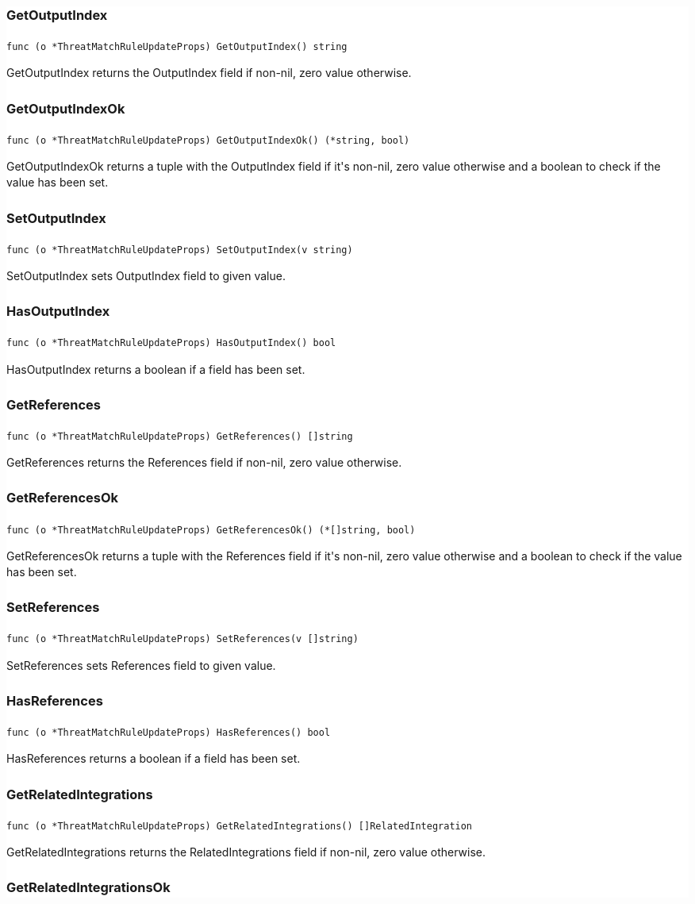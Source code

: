 ### GetOutputIndex

`func (o *ThreatMatchRuleUpdateProps) GetOutputIndex() string`

GetOutputIndex returns the OutputIndex field if non-nil, zero value otherwise.

### GetOutputIndexOk

`func (o *ThreatMatchRuleUpdateProps) GetOutputIndexOk() (*string, bool)`

GetOutputIndexOk returns a tuple with the OutputIndex field if it's non-nil, zero value otherwise
and a boolean to check if the value has been set.

### SetOutputIndex

`func (o *ThreatMatchRuleUpdateProps) SetOutputIndex(v string)`

SetOutputIndex sets OutputIndex field to given value.

### HasOutputIndex

`func (o *ThreatMatchRuleUpdateProps) HasOutputIndex() bool`

HasOutputIndex returns a boolean if a field has been set.

### GetReferences

`func (o *ThreatMatchRuleUpdateProps) GetReferences() []string`

GetReferences returns the References field if non-nil, zero value otherwise.

### GetReferencesOk

`func (o *ThreatMatchRuleUpdateProps) GetReferencesOk() (*[]string, bool)`

GetReferencesOk returns a tuple with the References field if it's non-nil, zero value otherwise
and a boolean to check if the value has been set.

### SetReferences

`func (o *ThreatMatchRuleUpdateProps) SetReferences(v []string)`

SetReferences sets References field to given value.

### HasReferences

`func (o *ThreatMatchRuleUpdateProps) HasReferences() bool`

HasReferences returns a boolean if a field has been set.

### GetRelatedIntegrations

`func (o *ThreatMatchRuleUpdateProps) GetRelatedIntegrations() []RelatedIntegration`

GetRelatedIntegrations returns the RelatedIntegrations field if non-nil, zero value otherwise.

### GetRelatedIntegrationsOk
